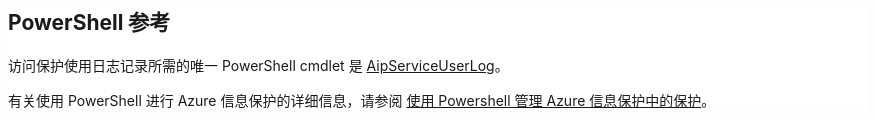 

## <a name="powershell-reference"></a>PowerShell 参考

访问保护使用日志记录所需的唯一 PowerShell cmdlet 是 [AipServiceUserLog](/powershell/module/aipservice/get-aipserviceuserlog)。 

有关使用 PowerShell 进行 Azure 信息保护的详细信息，请参阅 [使用 Powershell 管理 Azure 信息保护中的保护](administer-powershell.md)。
